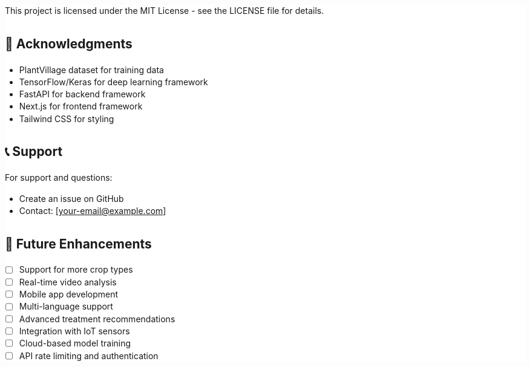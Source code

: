This project is licensed under the MIT License - see the LICENSE file for details.

## 🙏 Acknowledgments

- PlantVillage dataset for training data
- TensorFlow/Keras for deep learning framework
- FastAPI for backend framework
- Next.js for frontend framework
- Tailwind CSS for styling

## 📞 Support

For support and questions:
- Create an issue on GitHub
- Contact: [your-email@example.com]

## 🔮 Future Enhancements

- [ ] Support for more crop types
- [ ] Real-time video analysis
- [ ] Mobile app development
- [ ] Multi-language support
- [ ] Advanced treatment recommendations
- [ ] Integration with IoT sensors
- [ ] Cloud-based model training
- [ ] API rate limiting and authentication
